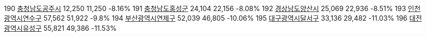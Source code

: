   <tr class="item">
    <td>190</td>
    <td><a href="/apt/충청남도공주시">충청남도공주시</a></td>
    <td>12,250</td>
    <td>11,250</td>
    <td>-8.16%</td>
  </tr>

  <tr class="item">
    <td>191</td>
    <td><a href="/apt/충청남도홍성군">충청남도홍성군</a></td>
    <td>24,104</td>
    <td>22,156</td>
    <td>-8.08%</td>
  </tr>

  <tr class="item">
    <td>192</td>
    <td><a href="/apt/경상남도양산시">경상남도양산시</a></td>
    <td>25,069</td>
    <td>22,936</td>
    <td>-8.51%</td>
  </tr>

  <tr class="item">
    <td>193</td>
    <td><a href="/apt/인천광역시연수구">인천광역시연수구</a></td>
    <td>57,562</td>
    <td>51,922</td>
    <td>-9.8%</td>
  </tr>

  <tr class="item">
    <td>194</td>
    <td><a href="/apt/부산광역시연제구">부산광역시연제구</a></td>
    <td>52,039</td>
    <td>46,805</td>
    <td>-10.06%</td>
  </tr>

  <tr class="item">
    <td>195</td>
    <td><a href="/apt/대구광역시달서구">대구광역시달서구</a></td>
    <td>33,136</td>
    <td>29,482</td>
    <td>-11.03%</td>
  </tr>

  <tr class="item">
    <td>196</td>
    <td><a href="/apt/대전광역시유성구">대전광역시유성구</a></td>
    <td>55,821</td>
    <td>49,386</td>
    <td>-11.53%</td>
  </tr>
